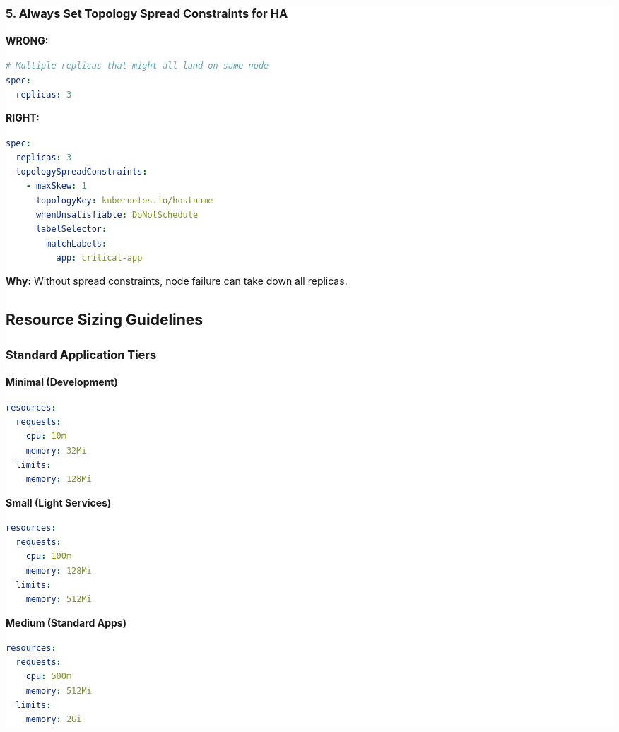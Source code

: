 ### 5. Always Set Topology Spread Constraints for HA

**WRONG:**
```yaml
# Multiple replicas that might all land on same node
spec:
  replicas: 3
```

**RIGHT:**
```yaml
spec:
  replicas: 3
  topologySpreadConstraints:
    - maxSkew: 1
      topologyKey: kubernetes.io/hostname
      whenUnsatisfiable: DoNotSchedule
      labelSelector:
        matchLabels:
          app: critical-app
```

**Why:** Without spread constraints, node failure can take down all replicas.

## Resource Sizing Guidelines

### Standard Application Tiers

**Minimal (Development)**
```yaml
resources:
  requests:
    cpu: 10m
    memory: 32Mi
  limits:
    memory: 128Mi
```

**Small (Light Services)**
```yaml
resources:
  requests:
    cpu: 100m
    memory: 128Mi
  limits:
    memory: 512Mi
```

**Medium (Standard Apps)**
```yaml
resources:
  requests:
    cpu: 500m
    memory: 512Mi
  limits:
    memory: 2Gi
```
